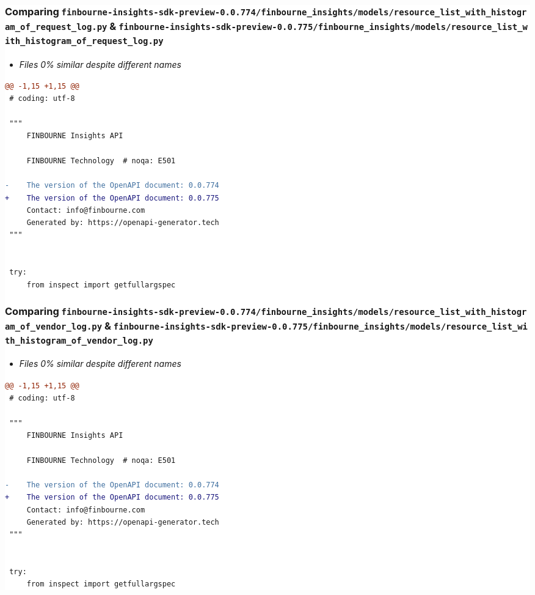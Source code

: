 ### Comparing `finbourne-insights-sdk-preview-0.0.774/finbourne_insights/models/resource_list_with_histogram_of_request_log.py` & `finbourne-insights-sdk-preview-0.0.775/finbourne_insights/models/resource_list_with_histogram_of_request_log.py`

 * *Files 0% similar despite different names*

```diff
@@ -1,15 +1,15 @@
 # coding: utf-8
 
 """
     FINBOURNE Insights API
 
     FINBOURNE Technology  # noqa: E501
 
-    The version of the OpenAPI document: 0.0.774
+    The version of the OpenAPI document: 0.0.775
     Contact: info@finbourne.com
     Generated by: https://openapi-generator.tech
 """
 
 
 try:
     from inspect import getfullargspec
```

### Comparing `finbourne-insights-sdk-preview-0.0.774/finbourne_insights/models/resource_list_with_histogram_of_vendor_log.py` & `finbourne-insights-sdk-preview-0.0.775/finbourne_insights/models/resource_list_with_histogram_of_vendor_log.py`

 * *Files 0% similar despite different names*

```diff
@@ -1,15 +1,15 @@
 # coding: utf-8
 
 """
     FINBOURNE Insights API
 
     FINBOURNE Technology  # noqa: E501
 
-    The version of the OpenAPI document: 0.0.774
+    The version of the OpenAPI document: 0.0.775
     Contact: info@finbourne.com
     Generated by: https://openapi-generator.tech
 """
 
 
 try:
     from inspect import getfullargspec
```
